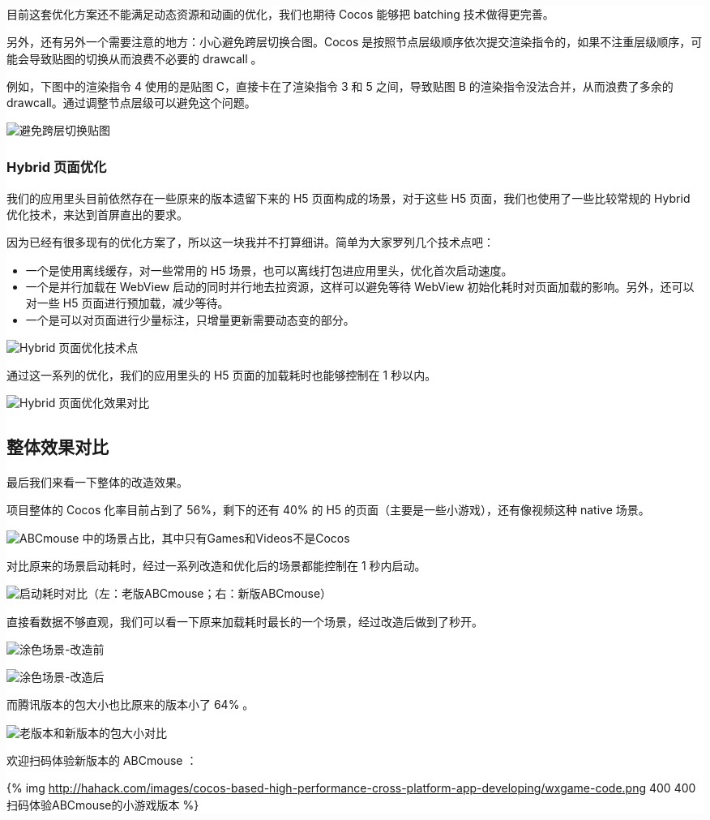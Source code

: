 目前这套优化方案还不能满足动态资源和动画的优化，我们也期待 Cocos 能够把 batching 技术做得更完善。

另外，还有另外一个需要注意的地方：小心避免跨层切换合图。Cocos 是按照节点层级顺序依次提交渲染指令的，如果不注重层级顺序，可能会导致贴图的切换从而浪费不必要的 drawcall 。

例如，下图中的渲染指令 4 使用的是贴图 C，直接卡在了渲染指令 3 和 5 之间，导致贴图 B 的渲染指令没法合并，从而浪费了多余的 drawcall。通过调整节点层级可以避免这个问题。


![避免跨层切换贴图](http://hahack.com/images/cocos-based-high-performance-cross-platform-app-developing/drawcall-2.png)


### Hybrid 页面优化

我们的应用里头目前依然存在一些原来的版本遗留下来的 H5 页面构成的场景，对于这些 H5 页面，我们也使用了一些比较常规的 Hybrid 优化技术，来达到首屏直出的要求。

因为已经有很多现有的优化方案了，所以这一块我并不打算细讲。简单为大家罗列几个技术点吧：

- 一个是使用离线缓存，对一些常用的 H5 场景，也可以离线打包进应用里头，优化首次启动速度。
- 一个是并行加载在 WebView 启动的同时并行地去拉资源，这样可以避免等待 WebView 初始化耗时对页面加载的影响。另外，还可以对一些 H5 页面进行预加载，减少等待。
- 一个是可以对页面进行少量标注，只增量更新需要动态变的部分。


![Hybrid 页面优化技术点](http://hahack.com/images/cocos-based-high-performance-cross-platform-app-developing/hybrid-optimize.png)


通过这一系列的优化，我们的应用里头的 H5 页面的加载耗时也能够控制在 1 秒以内。


![Hybrid 页面优化效果对比](http://hahack.com/images/cocos-based-high-performance-cross-platform-app-developing/hybrid-optimized-result.png)

## 整体效果对比

最后我们来看一下整体的改造效果。

项目整体的 Cocos 化率目前占到了 56%，剩下的还有 40% 的 H5 的页面（主要是一些小游戏），还有像视频这种 native 场景。


![ABCmouse 中的场景占比，其中只有Games和Videos不是Cocos](http://hahack.com/images/cocos-based-high-performance-cross-platform-app-developing/cocos-rewrite-rate.png)

对比原来的场景启动耗时，经过一系列改造和优化后的场景都能控制在 1 秒内启动。


![启动耗时对比（左：老版ABCmouse；右：新版ABCmouse）](http://hahack.com/images/cocos-based-high-performance-cross-platform-app-developing/performance-compare.png)

直接看数据不够直观，我们可以看一下原来加载耗时最长的一个场景，经过改造后做到了秒开。


![涂色场景-改造前](http://hahack.com/images/cocos-based-high-performance-cross-platform-app-developing/coloring-legacy.gif)


![涂色场景-改造后](http://hahack.com/images/cocos-based-high-performance-cross-platform-app-developing/coloring-new.gif)

而腾讯版本的包大小也比原来的版本小了 64% 。


![老版本和新版本的包大小对比](http://hahack.com/images/cocos-based-high-performance-cross-platform-app-developing/size-compare.png)

欢迎扫码体验新版本的 ABCmouse ：

{% img http://hahack.com/images/cocos-based-high-performance-cross-platform-app-developing/wxgame-code.png 400 400 扫码体验ABCmouse的小游戏版本 %}
